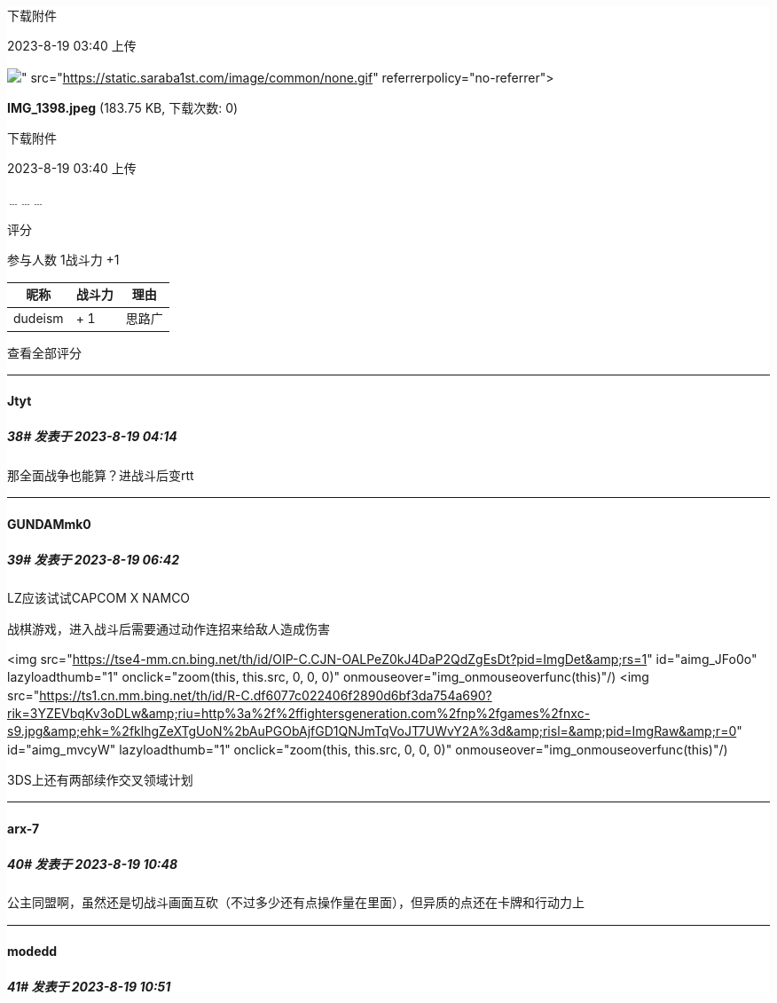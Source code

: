 下载附件

2023-8-19 03:40 上传

<img src="https://img.saraba1st.com/forum/202308/19/034032shdg9l5lg99allzk.jpeg" referrerpolicy="no-referrer">" src="https://static.saraba1st.com/image/common/none.gif" referrerpolicy="no-referrer">

<strong>IMG_1398.jpeg</strong> (183.75 KB, 下载次数: 0)

下载附件

2023-8-19 03:40 上传

﹍﹍﹍

评分

 参与人数 1战斗力 +1

|昵称|战斗力|理由|
|----|---|---|
| dudeism| + 1|思路广|

查看全部评分

*****

####  Jtyt  
##### 38#       发表于 2023-8-19 04:14

那全面战争也能算？进战斗后变rtt 

*****

####  GUNDAMmk0  
##### 39#       发表于 2023-8-19 06:42

LZ应该试试CAPCOM X NAMCO

战棋游戏，进入战斗后需要通过动作连招来给敌人造成伤害

<img src="https://tse4-mm.cn.bing.net/th/id/OIP-C.CJN-OALPeZ0kJ4DaP2QdZgEsDt?pid=ImgDet&amp;rs=1" id="aimg_JFo0o" lazyloadthumb="1" onclick="zoom(this, this.src, 0, 0, 0)" onmouseover="img_onmouseoverfunc(this)"/)
<img src="https://ts1.cn.mm.bing.net/th/id/R-C.df6077c022406f2890d6bf3da754a690?rik=3YZEVbqKv3oDLw&amp;riu=http%3a%2f%2ffightersgeneration.com%2fnp%2fgames%2fnxc-s9.jpg&amp;ehk=%2fklhgZeXTgUoN%2bAuPGObAjfGD1QNJmTqVoJT7UWvY2A%3d&amp;risl=&amp;pid=ImgRaw&amp;r=0" id="aimg_mvcyW" lazyloadthumb="1" onclick="zoom(this, this.src, 0, 0, 0)" onmouseover="img_onmouseoverfunc(this)"/)

3DS上还有两部续作交叉领域计划

*****

####  arx-7  
##### 40#       发表于 2023-8-19 10:48

公主同盟啊，虽然还是切战斗画面互砍（不过多少还有点操作量在里面），但异质的点还在卡牌和行动力上

*****

####  modedd  
##### 41#       发表于 2023-8-19 10:51
